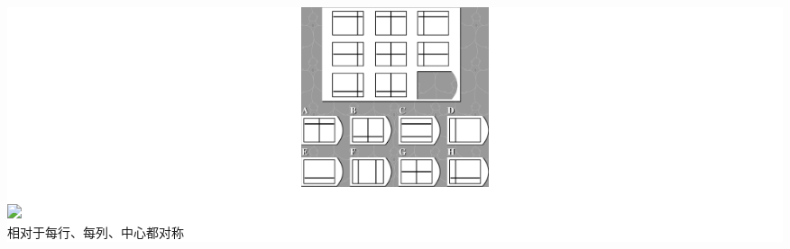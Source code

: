 <div align=center><img src="img-intelligence/6.jpg" style="max-height: 200px;"></div>

![](https://img.shields.io/badge/7-分析-green?style=for-the-badge&logo=appveyor)  
相对于每行、每列、中心都对称